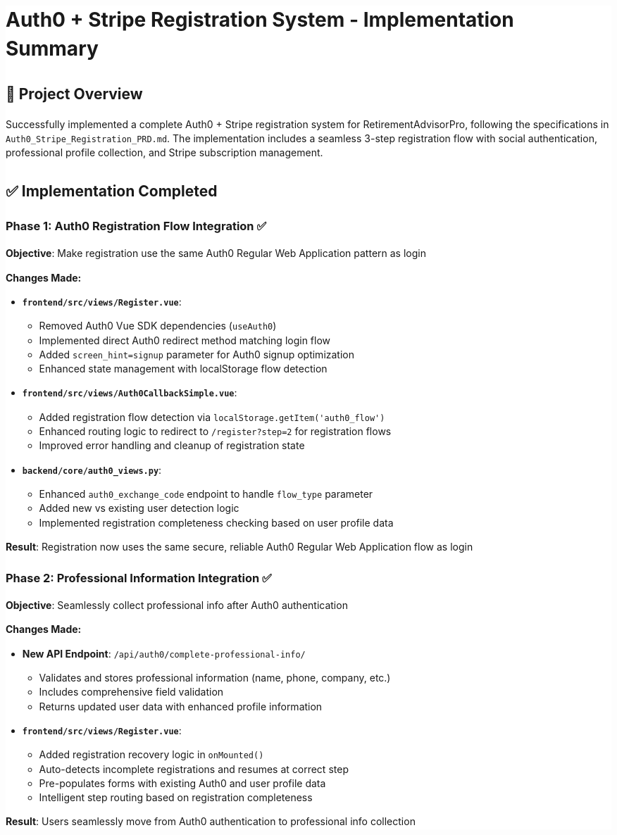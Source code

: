 # Auth0 + Stripe Registration System - Implementation Summary

## 🎯 Project Overview

Successfully implemented a complete Auth0 + Stripe registration system for RetirementAdvisorPro, following the specifications in `Auth0_Stripe_Registration_PRD.md`. The implementation includes a seamless 3-step registration flow with social authentication, professional profile collection, and Stripe subscription management.

## ✅ Implementation Completed

### Phase 1: Auth0 Registration Flow Integration ✅
**Objective**: Make registration use the same Auth0 Regular Web Application pattern as login

**Changes Made:**
- **`frontend/src/views/Register.vue`**: 
  - Removed Auth0 Vue SDK dependencies (`useAuth0`)
  - Implemented direct Auth0 redirect method matching login flow
  - Added `screen_hint=signup` parameter for Auth0 signup optimization
  - Enhanced state management with localStorage flow detection

- **`frontend/src/views/Auth0CallbackSimple.vue`**:
  - Added registration flow detection via `localStorage.getItem('auth0_flow')`
  - Enhanced routing logic to redirect to `/register?step=2` for registration flows
  - Improved error handling and cleanup of registration state

- **`backend/core/auth0_views.py`**:
  - Enhanced `auth0_exchange_code` endpoint to handle `flow_type` parameter
  - Added new vs existing user detection logic
  - Implemented registration completeness checking based on user profile data

**Result**: Registration now uses the same secure, reliable Auth0 Regular Web Application flow as login

### Phase 2: Professional Information Integration ✅
**Objective**: Seamlessly collect professional info after Auth0 authentication

**Changes Made:**
- **New API Endpoint**: `/api/auth0/complete-professional-info/`
  - Validates and stores professional information (name, phone, company, etc.)
  - Includes comprehensive field validation
  - Returns updated user data with enhanced profile information

- **`frontend/src/views/Register.vue`**:
  - Added registration recovery logic in `onMounted()`
  - Auto-detects incomplete registrations and resumes at correct step
  - Pre-populates forms with existing Auth0 and user profile data
  - Intelligent step routing based on registration completeness

**Result**: Users seamlessly move from Auth0 authentication to professional info collection
